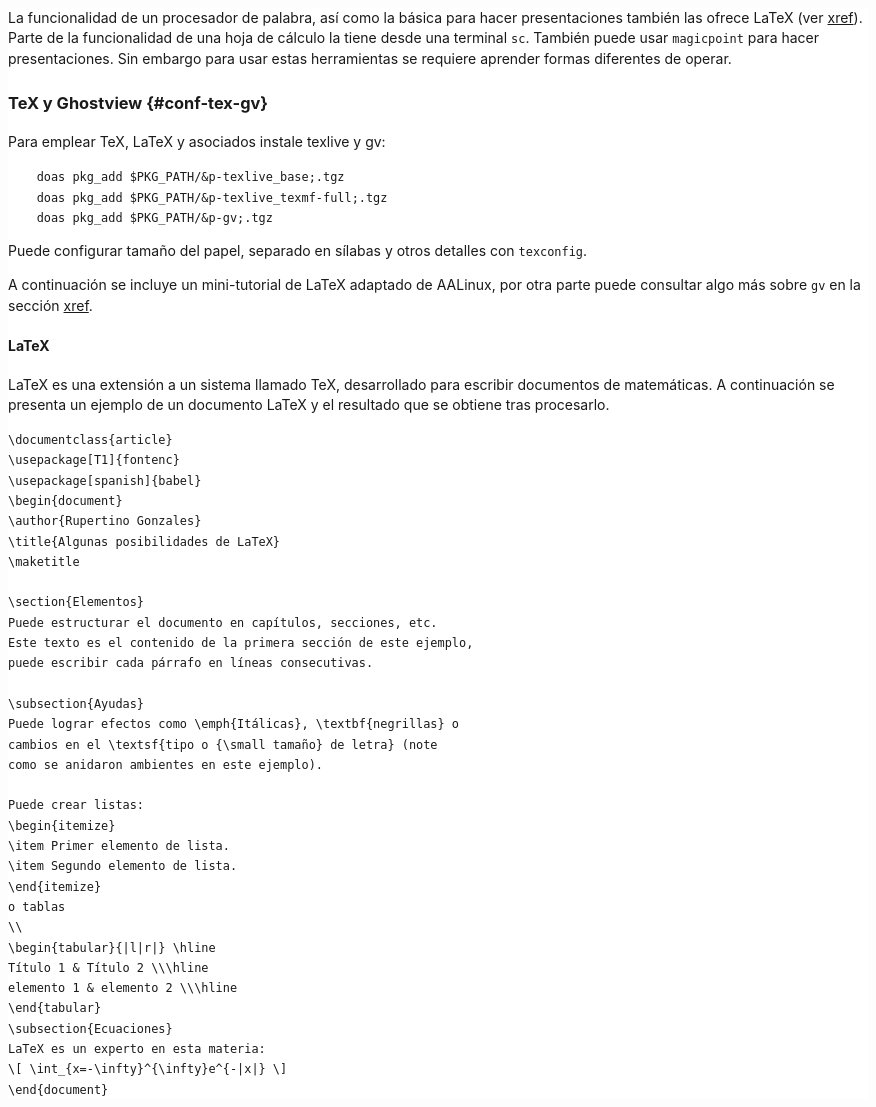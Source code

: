 La funcionalidad de un procesador de palabra, así como la básica para
hacer presentaciones también las ofrece LaTeX (ver [xref](#latex)). Parte
de la funcionalidad de una hoja de cálculo la tiene desde una terminal
`sc`. También puede usar `magicpoint` para hacer presentaciones. Sin
embargo para usar estas herramientas se requiere aprender formas
diferentes de operar.


### TeX y Ghostview {#conf-tex-gv}

Para emplear TeX, LaTeX y asociados instale texlive y gv:

        doas pkg_add $PKG_PATH/&p-texlive_base;.tgz 
        doas pkg_add $PKG_PATH/&p-texlive_texmf-full;.tgz 
        doas pkg_add $PKG_PATH/&p-gv;.tgz 

Puede configurar tamaño del papel, separado en sílabas y otros detalles
con `texconfig`.

A continuación se incluye un mini-tutorial de LaTeX adaptado de AALinux,
por otra parte puede consultar algo más sobre `gv` en la sección
[xref](#uso-impresora).

#### LaTeX

LaTeX es una extensión a un sistema llamado TeX, desarrollado para
escribir documentos de matemáticas. A continuación se presenta un
ejemplo de un documento LaTeX y el resultado que se obtiene tras
procesarlo.

    \documentclass{article}
    \usepackage[T1]{fontenc}
    \usepackage[spanish]{babel}
    \begin{document}
    \author{Rupertino Gonzales}
    \title{Algunas posibilidades de LaTeX}
    \maketitle

    \section{Elementos}
    Puede estructurar el documento en capítulos, secciones, etc.
    Este texto es el contenido de la primera sección de este ejemplo, 
    puede escribir cada párrafo en líneas consecutivas.

    \subsection{Ayudas}
    Puede lograr efectos como \emph{Itálicas}, \textbf{negrillas} o 
    cambios en el \textsf{tipo o {\small tamaño} de letra} (note 
    como se anidaron ambientes en este ejemplo).

    Puede crear listas:
    \begin{itemize}
    \item Primer elemento de lista.
    \item Segundo elemento de lista.
    \end{itemize}
    o tablas
    \\
    \begin{tabular}{|l|r|} \hline
    Título 1 & Título 2 \\\hline
    elemento 1 & elemento 2 \\\hline
    \end{tabular}
    \subsection{Ecuaciones}
    LaTeX es un experto en esta materia:
    \[ \int_{x=-\infty}^{\infty}e^{-|x|} \]
    \end{document}


[^lat.1]: Si usa `ksh` puede ver una lista de posibles programas que le
[^corr.1]: Puede cambiar el diccionario personal que `ispell` debe emplear
